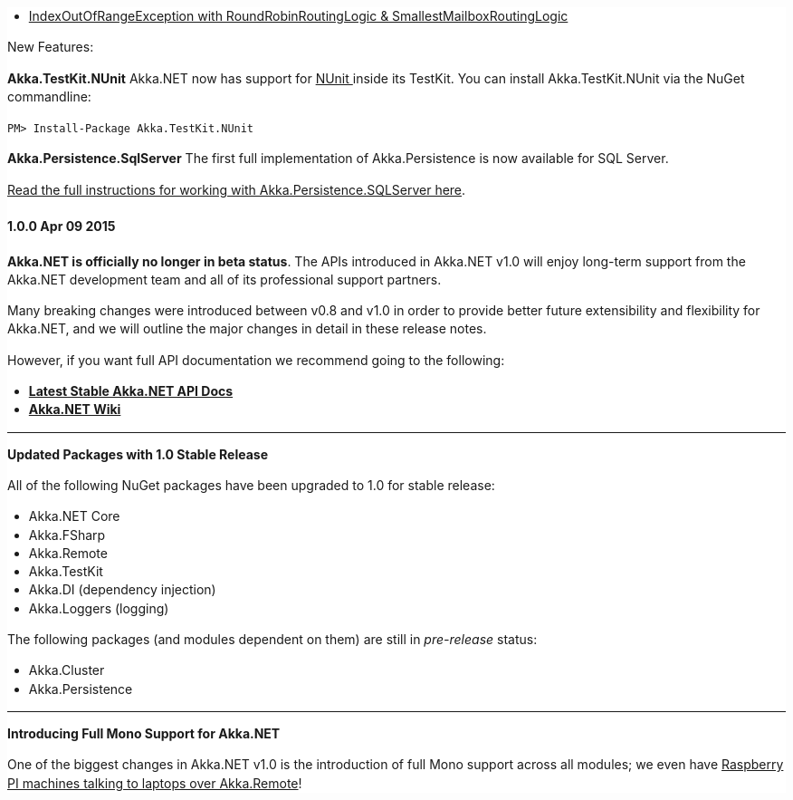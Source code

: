* [IndexOutOfRangeException with RoundRobinRoutingLogic & SmallestMailboxRoutingLogic](https://github.com/akkadotnet/akka.net/issues/908)

New Features:

**Akka.TestKit.NUnit**
Akka.NET now has support for [NUnit ](http://nunit.org/) inside its TestKit. You can install Akka.TestKit.NUnit via the NuGet commandline:

```
PM> Install-Package Akka.TestKit.NUnit
```

**Akka.Persistence.SqlServer**
The first full implementation of Akka.Persistence is now available for SQL Server.

[Read the full instructions for working with Akka.Persistence.SQLServer here](https://github.com/akkadotnet/akka.net/tree/dev/src/contrib/persistence/Akka.Persistence.SqlServer).

#### 1.0.0 Apr 09 2015

**Akka.NET is officially no longer in beta status**. The APIs introduced in Akka.NET v1.0 will enjoy long-term support from the Akka.NET development team and all of its professional support partners.

Many breaking changes were introduced between v0.8 and v1.0 in order to provide better future extensibility and flexibility for Akka.NET, and we will outline the major changes in detail in these release notes.

However, if you want full API documentation we recommend going to the following:

* **[Latest Stable Akka.NET API Docs](http://api.getakka.net/docs/stable/index.html "Akka.NET Latest Stable API Docs")**
* **[Akka.NET Wiki](http://getakka.net/wiki/ "Akka.NET Wiki")**

----

**Updated Packages with 1.0 Stable Release**

All of the following NuGet packages have been upgraded to 1.0 for stable release:

- Akka.NET Core
- Akka.FSharp
- Akka.Remote
- Akka.TestKit
- Akka.DI (dependency injection)
- Akka.Loggers (logging)

The following packages (and modules dependent on them) are still in *pre-release* status:

- Akka.Cluster
- Akka.Persistence

----
**Introducing Full Mono Support for Akka.NET**

One of the biggest changes in Akka.NET v1.0 is the introduction of full Mono support across all modules; we even have [Raspberry PI machines talking to laptops over Akka.Remote](https://twitter.com/AkkaDotNET/status/584109606714093568)!
